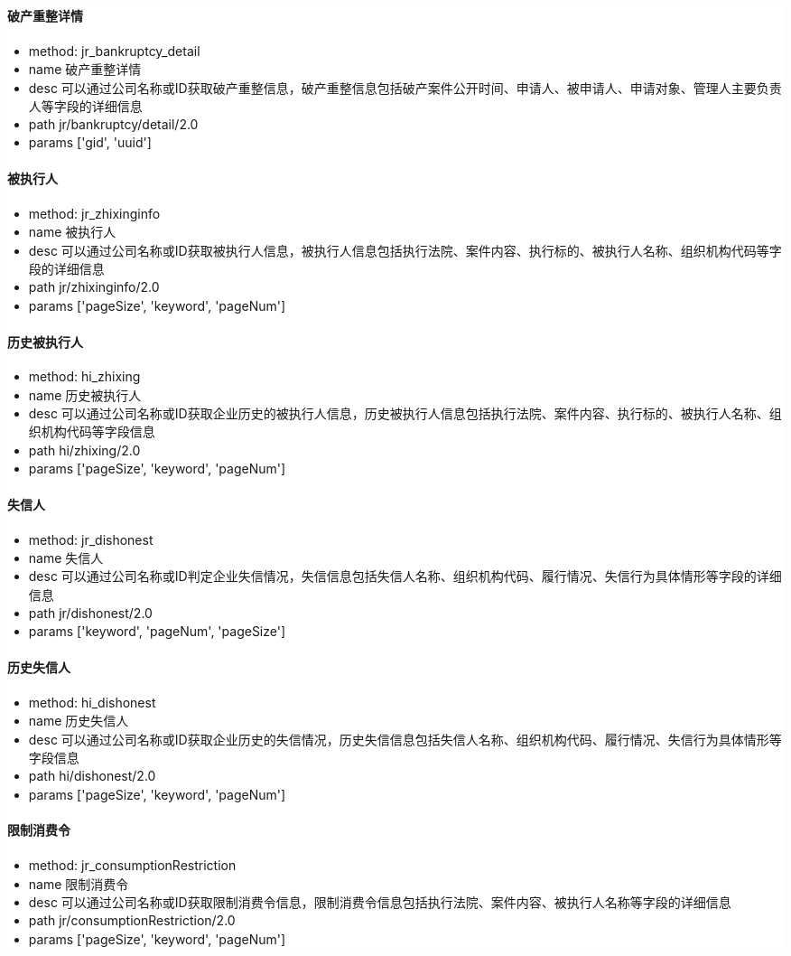 
#### 破产重整详情


* method:  jr_bankruptcy_detail
* name 破产重整详情
* desc 可以通过公司名称或ID获取破产重整信息，破产重整信息包括破产案件公开时间、申请人、被申请人、申请对象、管理人主要负责人等字段的详细信息
* path jr/bankruptcy/detail/2.0
* params ['gid', 'uuid']


#### 被执行人


* method:  jr_zhixinginfo
* name 被执行人
* desc 可以通过公司名称或ID获取被执行人信息，被执行人信息包括执行法院、案件内容、执行标的、被执行人名称、组织机构代码等字段的详细信息
* path jr/zhixinginfo/2.0
* params ['pageSize', 'keyword', 'pageNum']


#### 历史被执行人


* method:  hi_zhixing
* name 历史被执行人
* desc 可以通过公司名称或ID获取企业历史的被执行人信息，历史被执行人信息包括执行法院、案件内容、执行标的、被执行人名称、组织机构代码等字段信息
* path hi/zhixing/2.0
* params ['pageSize', 'keyword', 'pageNum']


#### 失信人


* method:  jr_dishonest
* name 失信人
* desc 可以通过公司名称或ID判定企业失信情况，失信信息包括失信人名称、组织机构代码、履行情况、失信行为具体情形等字段的详细信息
* path jr/dishonest/2.0
* params ['keyword', 'pageNum', 'pageSize']


#### 历史失信人


* method:  hi_dishonest
* name 历史失信人
* desc 可以通过公司名称或ID获取企业历史的失信情况，历史失信信息包括失信人名称、组织机构代码、履行情况、失信行为具体情形等字段信息
* path hi/dishonest/2.0
* params ['pageSize', 'keyword', 'pageNum']


#### 限制消费令


* method:  jr_consumptionRestriction
* name 限制消费令
* desc 可以通过公司名称或ID获取限制消费令信息，限制消费令信息包括执行法院、案件内容、被执行人名称等字段的详细信息
* path jr/consumptionRestriction/2.0
* params ['pageSize', 'keyword', 'pageNum']
